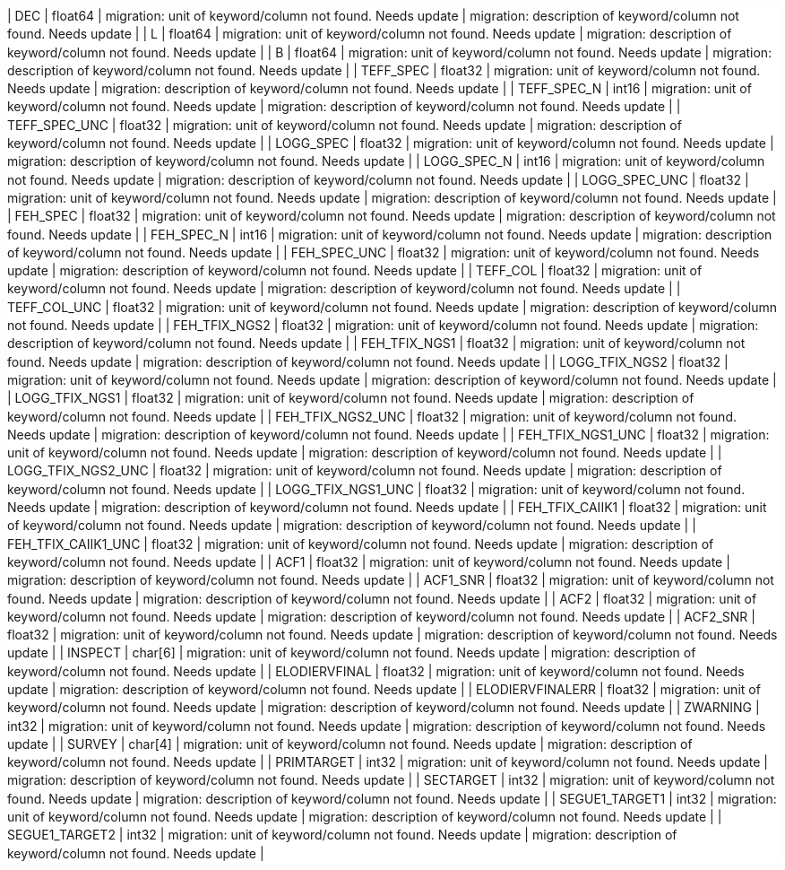  | DEC | float64 | migration: unit of keyword/column not found. Needs update | migration: description of keyword/column not found. Needs update |
 | L | float64 | migration: unit of keyword/column not found. Needs update | migration: description of keyword/column not found. Needs update |
 | B | float64 | migration: unit of keyword/column not found. Needs update | migration: description of keyword/column not found. Needs update |
 | TEFF_SPEC | float32 | migration: unit of keyword/column not found. Needs update | migration: description of keyword/column not found. Needs update |
 | TEFF_SPEC_N | int16 | migration: unit of keyword/column not found. Needs update | migration: description of keyword/column not found. Needs update |
 | TEFF_SPEC_UNC | float32 | migration: unit of keyword/column not found. Needs update | migration: description of keyword/column not found. Needs update |
 | LOGG_SPEC | float32 | migration: unit of keyword/column not found. Needs update | migration: description of keyword/column not found. Needs update |
 | LOGG_SPEC_N | int16 | migration: unit of keyword/column not found. Needs update | migration: description of keyword/column not found. Needs update |
 | LOGG_SPEC_UNC | float32 | migration: unit of keyword/column not found. Needs update | migration: description of keyword/column not found. Needs update |
 | FEH_SPEC | float32 | migration: unit of keyword/column not found. Needs update | migration: description of keyword/column not found. Needs update |
 | FEH_SPEC_N | int16 | migration: unit of keyword/column not found. Needs update | migration: description of keyword/column not found. Needs update |
 | FEH_SPEC_UNC | float32 | migration: unit of keyword/column not found. Needs update | migration: description of keyword/column not found. Needs update |
 | TEFF_COL | float32 | migration: unit of keyword/column not found. Needs update | migration: description of keyword/column not found. Needs update |
 | TEFF_COL_UNC | float32 | migration: unit of keyword/column not found. Needs update | migration: description of keyword/column not found. Needs update |
 | FEH_TFIX_NGS2 | float32 | migration: unit of keyword/column not found. Needs update | migration: description of keyword/column not found. Needs update |
 | FEH_TFIX_NGS1 | float32 | migration: unit of keyword/column not found. Needs update | migration: description of keyword/column not found. Needs update |
 | LOGG_TFIX_NGS2 | float32 | migration: unit of keyword/column not found. Needs update | migration: description of keyword/column not found. Needs update |
 | LOGG_TFIX_NGS1 | float32 | migration: unit of keyword/column not found. Needs update | migration: description of keyword/column not found. Needs update |
 | FEH_TFIX_NGS2_UNC | float32 | migration: unit of keyword/column not found. Needs update | migration: description of keyword/column not found. Needs update |
 | FEH_TFIX_NGS1_UNC | float32 | migration: unit of keyword/column not found. Needs update | migration: description of keyword/column not found. Needs update |
 | LOGG_TFIX_NGS2_UNC | float32 | migration: unit of keyword/column not found. Needs update | migration: description of keyword/column not found. Needs update |
 | LOGG_TFIX_NGS1_UNC | float32 | migration: unit of keyword/column not found. Needs update | migration: description of keyword/column not found. Needs update |
 | FEH_TFIX_CAIIK1 | float32 | migration: unit of keyword/column not found. Needs update | migration: description of keyword/column not found. Needs update |
 | FEH_TFIX_CAIIK1_UNC | float32 | migration: unit of keyword/column not found. Needs update | migration: description of keyword/column not found. Needs update |
 | ACF1 | float32 | migration: unit of keyword/column not found. Needs update | migration: description of keyword/column not found. Needs update |
 | ACF1_SNR | float32 | migration: unit of keyword/column not found. Needs update | migration: description of keyword/column not found. Needs update |
 | ACF2 | float32 | migration: unit of keyword/column not found. Needs update | migration: description of keyword/column not found. Needs update |
 | ACF2_SNR | float32 | migration: unit of keyword/column not found. Needs update | migration: description of keyword/column not found. Needs update |
 | INSPECT | char[6] | migration: unit of keyword/column not found. Needs update | migration: description of keyword/column not found. Needs update |
 | ELODIERVFINAL | float32 | migration: unit of keyword/column not found. Needs update | migration: description of keyword/column not found. Needs update |
 | ELODIERVFINALERR | float32 | migration: unit of keyword/column not found. Needs update | migration: description of keyword/column not found. Needs update |
 | ZWARNING | int32 | migration: unit of keyword/column not found. Needs update | migration: description of keyword/column not found. Needs update |
 | SURVEY | char[4] | migration: unit of keyword/column not found. Needs update | migration: description of keyword/column not found. Needs update |
 | PRIMTARGET | int32 | migration: unit of keyword/column not found. Needs update | migration: description of keyword/column not found. Needs update |
 | SECTARGET | int32 | migration: unit of keyword/column not found. Needs update | migration: description of keyword/column not found. Needs update |
 | SEGUE1_TARGET1 | int32 | migration: unit of keyword/column not found. Needs update | migration: description of keyword/column not found. Needs update |
 | SEGUE1_TARGET2 | int32 | migration: unit of keyword/column not found. Needs update | migration: description of keyword/column not found. Needs update |